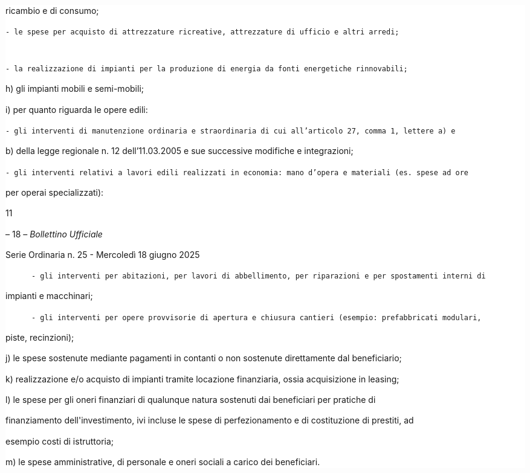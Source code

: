 ricambio e di consumo;


    - le spese per acquisto di attrezzature ricreative, attrezzature di ufficio e altri arredi;


    - la realizzazione di impianti per la produzione di energia da fonti energetiche rinnovabili;


h) gli impianti mobili e semi-mobili;


i) per quanto riguarda le opere edili:


    - gli interventi di manutenzione ordinaria e straordinaria di cui all’articolo 27, comma 1, lettere a) e


b) della legge regionale n. 12 dell’11.03.2005 e sue successive modifiche e integrazioni;


    - gli interventi relativi a lavori edili realizzati in economia: mano d’opera e materiali (es. spese ad ore


per operai specializzati):


11


– 18 – _Bollettino Ufficiale_


Serie Ordinaria n. 25 - Mercoledì 18 giugno 2025


          - gli interventi per abitazioni, per lavori di abbellimento, per riparazioni e per spostamenti interni di


impianti e macchinari;


          - gli interventi per opere provvisorie di apertura e chiusura cantieri (esempio: prefabbricati modulari,


piste, recinzioni);


j) le spese sostenute mediante pagamenti in contanti o non sostenute direttamente dal beneficiario;


k) realizzazione e/o acquisto di impianti tramite locazione finanziaria, ossia acquisizione in leasing;


l) le spese per gli oneri finanziari di qualunque natura sostenuti dai beneficiari per pratiche di


finanziamento dell'investimento, ivi incluse le spese di perfezionamento e di costituzione di prestiti, ad


esempio costi di istruttoria;


m) le spese amministrative, di personale e oneri sociali a carico dei beneficiari.
